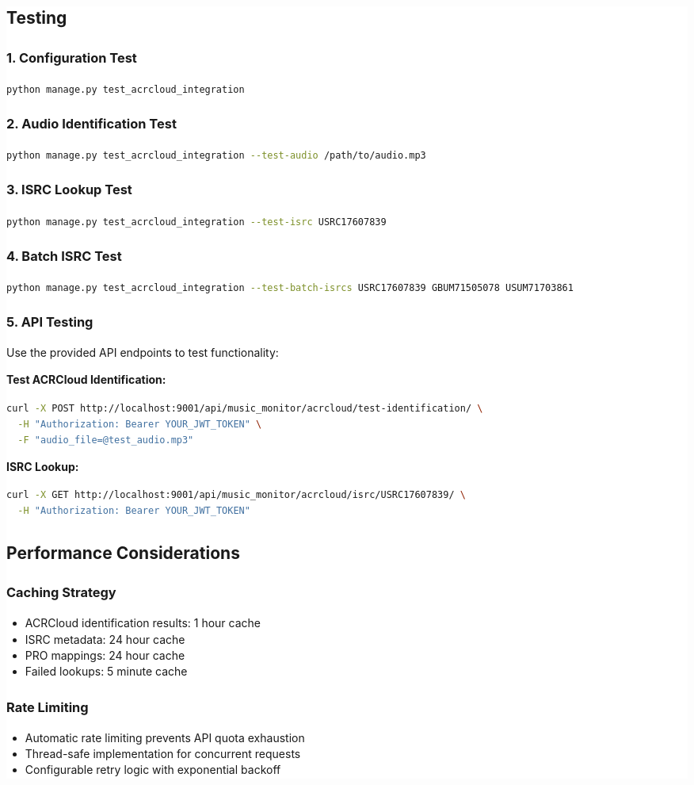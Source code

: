 ## Testing

### 1. Configuration Test
```bash
python manage.py test_acrcloud_integration
```

### 2. Audio Identification Test
```bash
python manage.py test_acrcloud_integration --test-audio /path/to/audio.mp3
```

### 3. ISRC Lookup Test
```bash
python manage.py test_acrcloud_integration --test-isrc USRC17607839
```

### 4. Batch ISRC Test
```bash
python manage.py test_acrcloud_integration --test-batch-isrcs USRC17607839 GBUM71505078 USUM71703861
```

### 5. API Testing

Use the provided API endpoints to test functionality:

**Test ACRCloud Identification:**
```bash
curl -X POST http://localhost:9001/api/music_monitor/acrcloud/test-identification/ \
  -H "Authorization: Bearer YOUR_JWT_TOKEN" \
  -F "audio_file=@test_audio.mp3"
```

**ISRC Lookup:**
```bash
curl -X GET http://localhost:9001/api/music_monitor/acrcloud/isrc/USRC17607839/ \
  -H "Authorization: Bearer YOUR_JWT_TOKEN"
```

## Performance Considerations

### Caching Strategy
- ACRCloud identification results: 1 hour cache
- ISRC metadata: 24 hour cache
- PRO mappings: 24 hour cache
- Failed lookups: 5 minute cache

### Rate Limiting
- Automatic rate limiting prevents API quota exhaustion
- Thread-safe implementation for concurrent requests
- Configurable retry logic with exponential backoff
